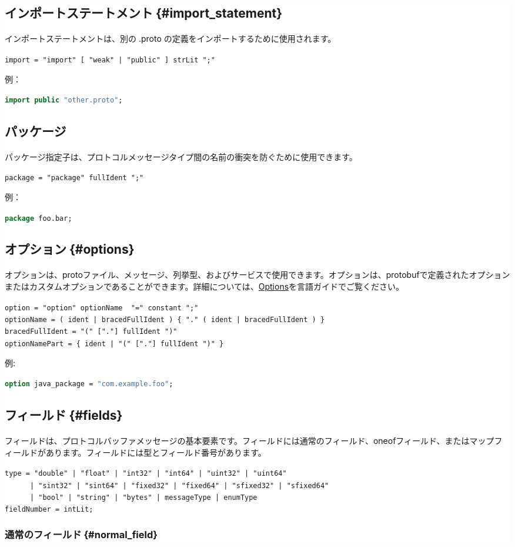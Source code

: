 ## インポートステートメント {#import_statement}

インポートステートメントは、別の .proto の定義をインポートするために使用されます。

```
import = "import" [ "weak" | "public" ] strLit ";"
```

例：

```proto
import public "other.proto";
```

## パッケージ

パッケージ指定子は、プロトコルメッセージタイプ間の名前の衝突を防ぐために使用できます。

```
package = "package" fullIdent ";"
```

例：

```proto
package foo.bar;
```

## オプション {#options}

オプションは、protoファイル、メッセージ、列挙型、およびサービスで使用できます。オプションは、protobufで定義されたオプションまたはカスタムオプションであることができます。詳細については、[Options](/programming-guides/proto3#options)を言語ガイドでご覧ください。

```
option = "option" optionName  "=" constant ";"
optionName = ( ident | bracedFullIdent ) { "." ( ident | bracedFullIdent ) }
bracedFullIdent = "(" ["."] fullIdent ")"
optionNamePart = { ident | "(" ["."] fullIdent ")" }
```

例:

```proto
option java_package = "com.example.foo";
```

## フィールド {#fields}

フィールドは、プロトコルバッファメッセージの基本要素です。フィールドには通常のフィールド、oneofフィールド、またはマップフィールドがあります。フィールドには型とフィールド番号があります。

```
type = "double" | "float" | "int32" | "int64" | "uint32" | "uint64"
      | "sint32" | "sint64" | "fixed32" | "fixed64" | "sfixed32" | "sfixed64"
      | "bool" | "string" | "bytes" | messageType | enumType
fieldNumber = intLit;
```

### 通常のフィールド {#normal_field}
